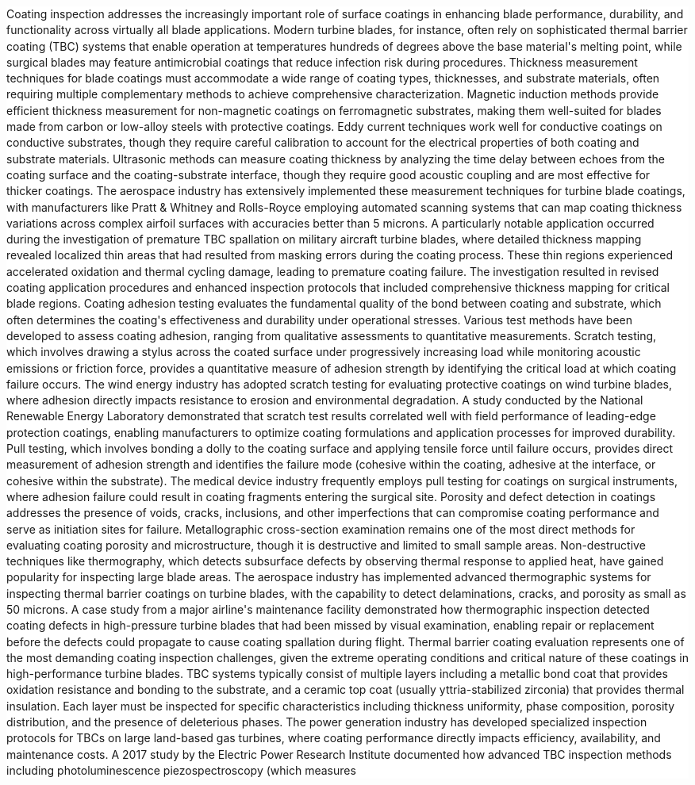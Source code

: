 Coating inspection addresses the increasingly important role of surface coatings in enhancing blade performance, durability, and functionality across virtually all blade applications. Modern turbine blades, for instance, often rely on sophisticated thermal barrier coating (TBC) systems that enable operation at temperatures hundreds of degrees above the base material's melting point, while surgical blades may feature antimicrobial coatings that reduce infection risk during procedures. Thickness measurement techniques for blade coatings must accommodate a wide range of coating types, thicknesses, and substrate materials, often requiring multiple complementary methods to achieve comprehensive characterization. Magnetic induction methods provide efficient thickness measurement for non-magnetic coatings on ferromagnetic substrates, making them well-suited for blades made from carbon or low-alloy steels with protective coatings. Eddy current techniques work well for conductive coatings on conductive substrates, though they require careful calibration to account for the electrical properties of both coating and substrate materials. Ultrasonic methods can measure coating thickness by analyzing the time delay between echoes from the coating surface and the coating-substrate interface, though they require good acoustic coupling and are most effective for thicker coatings. The aerospace industry has extensively implemented these measurement techniques for turbine blade coatings, with manufacturers like Pratt & Whitney and Rolls-Royce employing automated scanning systems that can map coating thickness variations across complex airfoil surfaces with accuracies better than 5 microns. A particularly notable application occurred during the investigation of premature TBC spallation on military aircraft turbine blades, where detailed thickness mapping revealed localized thin areas that had resulted from masking errors during the coating process. These thin regions experienced accelerated oxidation and thermal cycling damage, leading to premature coating failure. The investigation resulted in revised coating application procedures and enhanced inspection protocols that included comprehensive thickness mapping for critical blade regions. Coating adhesion testing evaluates the fundamental quality of the bond between coating and substrate, which often determines the coating's effectiveness and durability under operational stresses. Various test methods have been developed to assess coating adhesion, ranging from qualitative assessments to quantitative measurements. Scratch testing, which involves drawing a stylus across the coated surface under progressively increasing load while monitoring acoustic emissions or friction force, provides a quantitative measure of adhesion strength by identifying the critical load at which coating failure occurs. The wind energy industry has adopted scratch testing for evaluating protective coatings on wind turbine blades, where adhesion directly impacts resistance to erosion and environmental degradation. A study conducted by the National Renewable Energy Laboratory demonstrated that scratch test results correlated well with field performance of leading-edge protection coatings, enabling manufacturers to optimize coating formulations and application processes for improved durability. Pull testing, which involves bonding a dolly to the coating surface and applying tensile force until failure occurs, provides direct measurement of adhesion strength and identifies the failure mode (cohesive within the coating, adhesive at the interface, or cohesive within the substrate). The medical device industry frequently employs pull testing for coatings on surgical instruments, where adhesion failure could result in coating fragments entering the surgical site. Porosity and defect detection in coatings addresses the presence of voids, cracks, inclusions, and other imperfections that can compromise coating performance and serve as initiation sites for failure. Metallographic cross-section examination remains one of the most direct methods for evaluating coating porosity and microstructure, though it is destructive and limited to small sample areas. Non-destructive techniques like thermography, which detects subsurface defects by observing thermal response to applied heat, have gained popularity for inspecting large blade areas. The aerospace industry has implemented advanced thermographic systems for inspecting thermal barrier coatings on turbine blades, with the capability to detect delaminations, cracks, and porosity as small as 50 microns. A case study from a major airline's maintenance facility demonstrated how thermographic inspection detected coating defects in high-pressure turbine blades that had been missed by visual examination, enabling repair or replacement before the defects could propagate to cause coating spallation during flight. Thermal barrier coating evaluation represents one of the most demanding coating inspection challenges, given the extreme operating conditions and critical nature of these coatings in high-performance turbine blades. TBC systems typically consist of multiple layers including a metallic bond coat that provides oxidation resistance and bonding to the substrate, and a ceramic top coat (usually yttria-stabilized zirconia) that provides thermal insulation. Each layer must be inspected for specific characteristics including thickness uniformity, phase composition, porosity distribution, and the presence of deleterious phases. The power generation industry has developed specialized inspection protocols for TBCs on large land-based gas turbines, where coating performance directly impacts efficiency, availability, and maintenance costs. A 2017 study by the Electric Power Research Institute documented how advanced TBC inspection methods including photoluminescence piezospectroscopy (which measures